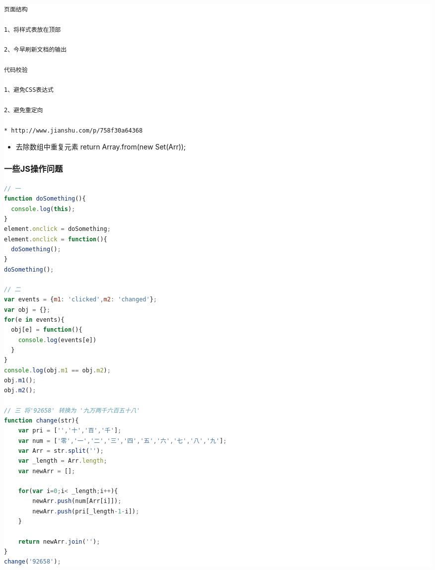 	页面结构

	1、将样式表放在顶部

	2、今早刷新文档的输出

	代码校验

	1、避免CSS表达式

	2、避免重定向

	* http://www.jianshu.com/p/758f30a64368

* 去除数组中重复元素
return Array.from(new Set(Arr));

### 一些JS操作问题

```javascript
// 一
function doSomething(){
  console.log(this);
}
element.onclick = doSomething;
element.onclick = function(){
  doSomething();
}
doSomething();

// 二
var events = {m1: 'clicked',m2: 'changed'};
var obj = {};
for(e in events){
  obj[e] = function(){
    console.log(events[e])
  }
}
console.log(obj.m1 == obj.m2);
obj.m1();
obj.m2();

// 三 将'92658' 转换为 '九万两千六百五十八'
function change(str){
	var pri = ['','十','百','千'];
	var num = ['零','一','二','三','四','五','六','七','八','九'];
	var Arr = str.split('');
	var _length = Arr.length;
	var newArr = [];

	for(var i=0;i< _length;i++){
		newArr.push(num[Arr[i]]);
		newArr.push(pri[_length-1-i]);
	}

	return newArr.join('');
}
change('92658');

```





